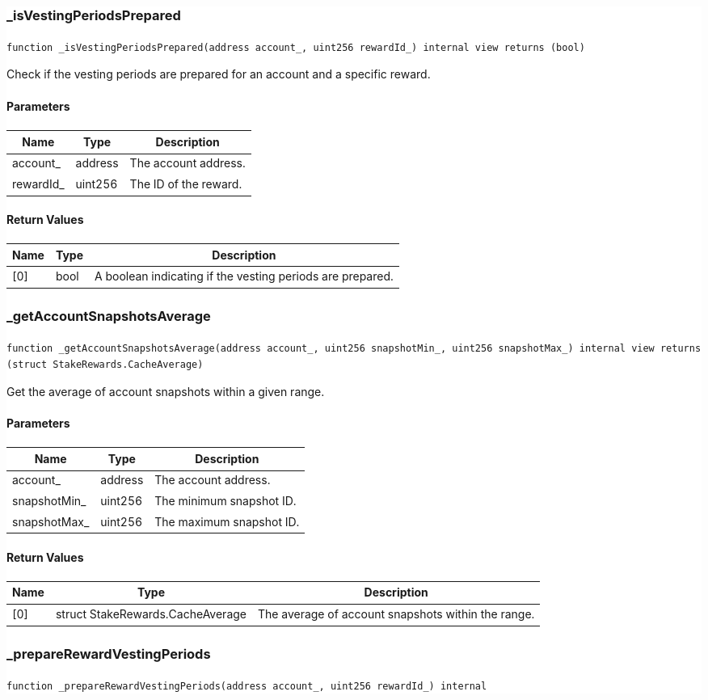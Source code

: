### _isVestingPeriodsPrepared

```solidity
function _isVestingPeriodsPrepared(address account_, uint256 rewardId_) internal view returns (bool)
```

Check if the vesting periods are prepared for an account and a specific reward.

#### Parameters

| Name | Type | Description |
| ---- | ---- | ----------- |
| account_ | address | The account address. |
| rewardId_ | uint256 | The ID of the reward. |

#### Return Values

| Name | Type | Description |
| ---- | ---- | ----------- |
| [0] | bool | A boolean indicating if the vesting periods are prepared. |

### _getAccountSnapshotsAverage

```solidity
function _getAccountSnapshotsAverage(address account_, uint256 snapshotMin_, uint256 snapshotMax_) internal view returns (struct StakeRewards.CacheAverage)
```

Get the average of account snapshots within a given range.

#### Parameters

| Name | Type | Description |
| ---- | ---- | ----------- |
| account_ | address | The account address. |
| snapshotMin_ | uint256 | The minimum snapshot ID. |
| snapshotMax_ | uint256 | The maximum snapshot ID. |

#### Return Values

| Name | Type | Description |
| ---- | ---- | ----------- |
| [0] | struct StakeRewards.CacheAverage | The average of account snapshots within the range. |

### _prepareRewardVestingPeriods

```solidity
function _prepareRewardVestingPeriods(address account_, uint256 rewardId_) internal
```
